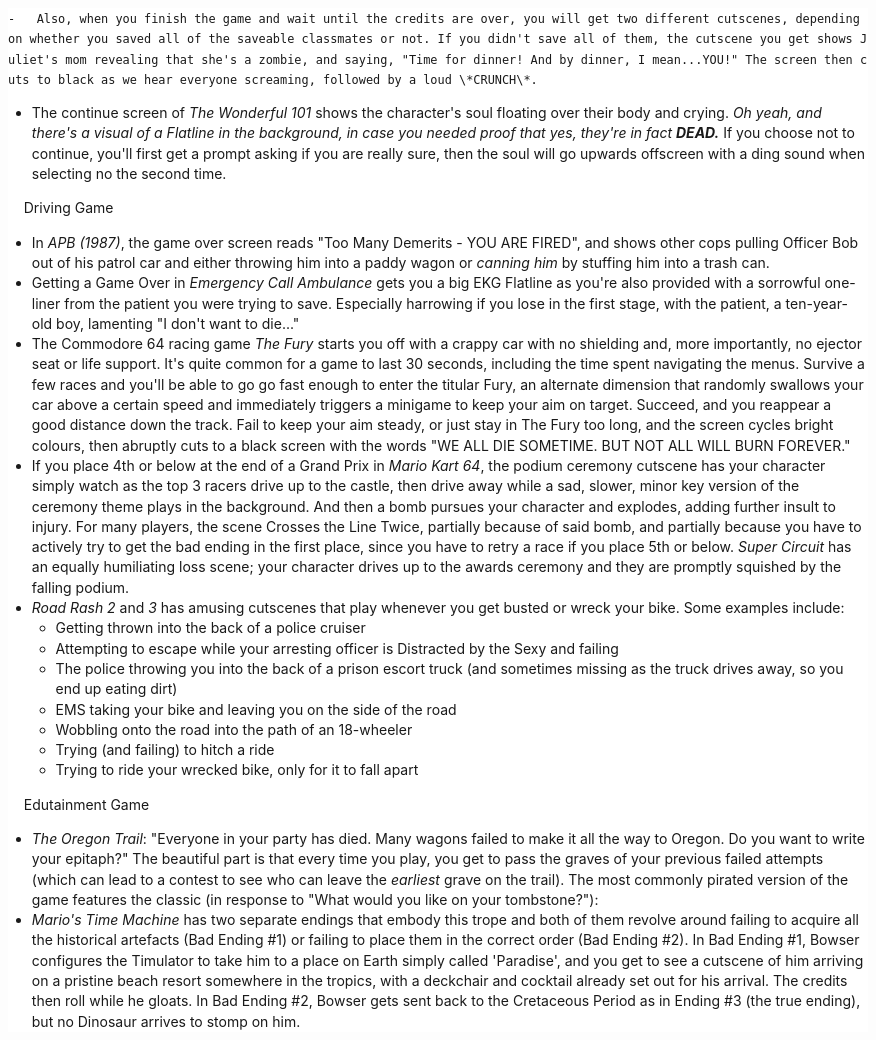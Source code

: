     -   Also, when you finish the game and wait until the credits are over, you will get two different cutscenes, depending on whether you saved all of the saveable classmates or not. If you didn't save all of them, the cutscene you get shows Juliet's mom revealing that she's a zombie, and saying, "Time for dinner! And by dinner, I mean...YOU!" The screen then cuts to black as we hear everyone screaming, followed by a loud \*CRUNCH\*.
-   The continue screen of _The Wonderful 101_ shows the character's soul floating over their body and crying. _Oh yeah, and there's a visual of a Flatline in the background, in case you needed proof that yes, they're in fact **DEAD.**_ If you choose not to continue, you'll first get a prompt asking if you are really sure, then the soul will go upwards offscreen with a ding sound when selecting no the second time.

    Driving Game 

-   In _APB (1987)_, the game over screen reads "Too Many Demerits - YOU ARE FIRED", and shows other cops pulling Officer Bob out of his patrol car and either throwing him into a paddy wagon or _canning him_ by stuffing him into a trash can.
-   Getting a Game Over in _Emergency Call Ambulance_ gets you a big EKG Flatline as you're also provided with a sorrowful one-liner from the patient you were trying to save. Especially harrowing if you lose in the first stage, with the patient, a ten-year-old boy, lamenting "I don't want to die..."
-   The Commodore 64 racing game _The Fury_ starts you off with a crappy car with no shielding and, more importantly, no ejector seat or life support. It's quite common for a game to last 30 seconds, including the time spent navigating the menus. Survive a few races and you'll be able to go go fast enough to enter the titular Fury, an alternate dimension that randomly swallows your car above a certain speed and immediately triggers a minigame to keep your aim on target. Succeed, and you reappear a good distance down the track. Fail to keep your aim steady, or just stay in The Fury too long, and the screen cycles bright colours, then abruptly cuts to a black screen with the words "WE ALL DIE SOMETIME. BUT NOT ALL WILL BURN FOREVER."
-   If you place 4th or below at the end of a Grand Prix in _Mario Kart 64_, the podium ceremony cutscene has your character simply watch as the top 3 racers drive up to the castle, then drive away while a sad, slower, minor key version of the ceremony theme plays in the background. And then a bomb pursues your character and explodes, adding further insult to injury. For many players, the scene Crosses the Line Twice, partially because of said bomb, and partially because you have to actively try to get the bad ending in the first place, since you have to retry a race if you place 5th or below. _Super Circuit_ has an equally humiliating loss scene; your character drives up to the awards ceremony and they are promptly squished by the falling podium.
-   _Road Rash 2_ and _3_ has amusing cutscenes that play whenever you get busted or wreck your bike. Some examples include:
    -   Getting thrown into the back of a police cruiser
    -   Attempting to escape while your arresting officer is Distracted by the Sexy and failing
    -   The police throwing you into the back of a prison escort truck (and sometimes missing as the truck drives away, so you end up eating dirt)
    -   EMS taking your bike and leaving you on the side of the road
    -   Wobbling onto the road into the path of an 18-wheeler
    -   Trying (and failing) to hitch a ride
    -   Trying to ride your wrecked bike, only for it to fall apart

    Edutainment Game 

-   _The Oregon Trail_: "Everyone in your party has died. Many wagons failed to make it all the way to Oregon. Do you want to write your epitaph?" The beautiful part is that every time you play, you get to pass the graves of your previous failed attempts (which can lead to a contest to see who can leave the _earliest_ grave on the trail). The most commonly pirated version of the game features the classic (in response to "What would you like on your tombstone?"):
-   _Mario's Time Machine_ has two separate endings that embody this trope and both of them revolve around failing to acquire all the historical artefacts (Bad Ending #1) or failing to place them in the correct order (Bad Ending #2). In Bad Ending #1, Bowser configures the Timulator to take him to a place on Earth simply called 'Paradise', and you get to see a cutscene of him arriving on a pristine beach resort somewhere in the tropics, with a deckchair and cocktail already set out for his arrival. The credits then roll while he gloats. In Bad Ending #2, Bowser gets sent back to the Cretaceous Period as in Ending #3 (the true ending), but no Dinosaur arrives to stomp on him.
